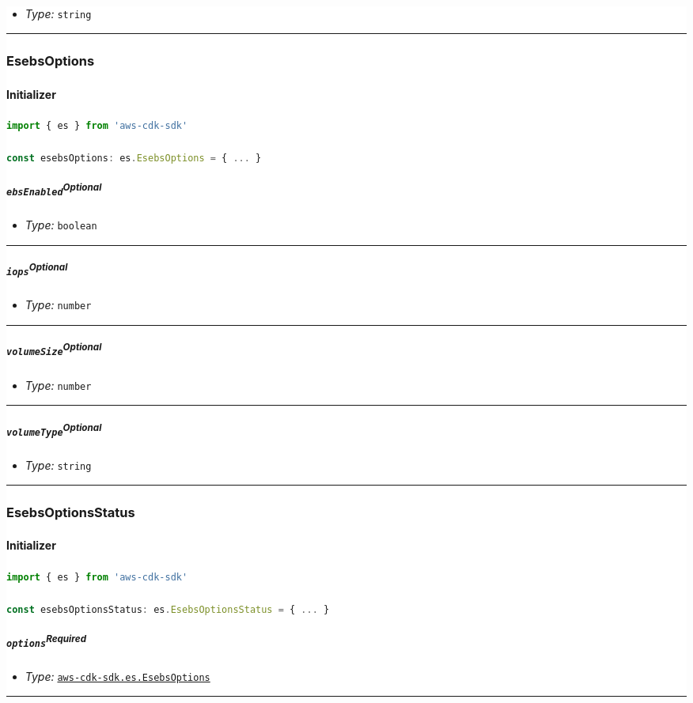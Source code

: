 - *Type:* `string`

---

### EsebsOptions <a name="aws-cdk-sdk.es.EsebsOptions"></a>

#### Initializer <a name="[object Object].Initializer"></a>

```typescript
import { es } from 'aws-cdk-sdk'

const esebsOptions: es.EsebsOptions = { ... }
```

##### `ebsEnabled`<sup>Optional</sup> <a name="aws-cdk-sdk.es.EsebsOptions.property.ebsEnabled"></a>

- *Type:* `boolean`

---

##### `iops`<sup>Optional</sup> <a name="aws-cdk-sdk.es.EsebsOptions.property.iops"></a>

- *Type:* `number`

---

##### `volumeSize`<sup>Optional</sup> <a name="aws-cdk-sdk.es.EsebsOptions.property.volumeSize"></a>

- *Type:* `number`

---

##### `volumeType`<sup>Optional</sup> <a name="aws-cdk-sdk.es.EsebsOptions.property.volumeType"></a>

- *Type:* `string`

---

### EsebsOptionsStatus <a name="aws-cdk-sdk.es.EsebsOptionsStatus"></a>

#### Initializer <a name="[object Object].Initializer"></a>

```typescript
import { es } from 'aws-cdk-sdk'

const esebsOptionsStatus: es.EsebsOptionsStatus = { ... }
```

##### `options`<sup>Required</sup> <a name="aws-cdk-sdk.es.EsebsOptionsStatus.property.options"></a>

- *Type:* [`aws-cdk-sdk.es.EsebsOptions`](#aws-cdk-sdk.es.EsebsOptions)

---